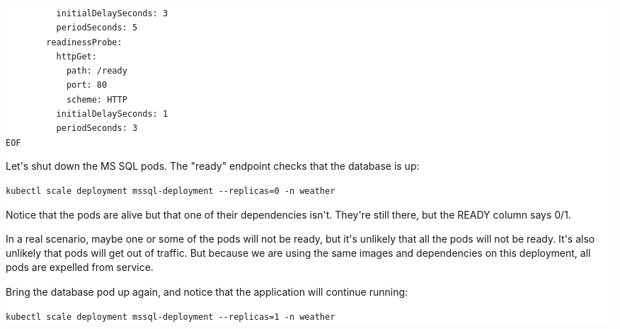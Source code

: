 ```
          initialDelaySeconds: 3
          periodSeconds: 5
        readinessProbe:
          httpGet:
            path: /ready
            port: 80
            scheme: HTTP
          initialDelaySeconds: 1
          periodSeconds: 3
EOF
```

Let's shut down the MS SQL pods. The "ready" endpoint checks that the database is up:

```
kubectl scale deployment mssql-deployment --replicas=0 -n weather
```

Notice that the pods are alive but that one of their dependencies isn't. They're still there, but the READY column says 0/1.

In a real scenario, maybe one or some of the pods will not be ready, but it's unlikely that all the pods will not be ready. It's also unlikely that pods will get out of traffic. But because we are using the same images and dependencies on this deployment, all pods are expelled from service.

Bring the database pod up again, and notice that the application will continue running:

```
kubectl scale deployment mssql-deployment --replicas=1 -n weather
```

